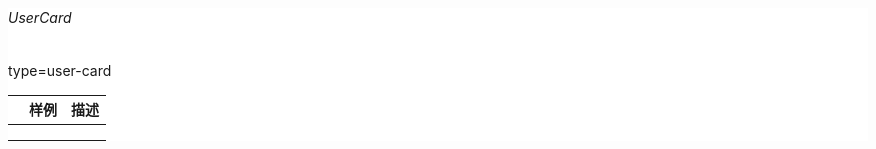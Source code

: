 ```javascript

```

###### UserCard

type=user-card 

|     | 样例  | 描述  |
| --- | --- | --- |
|     |     |     |
|     |     |     |
|     |     |     |

```javascript

```
